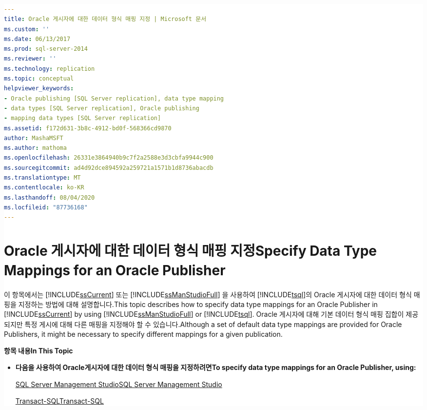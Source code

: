 ```yaml
---
title: Oracle 게시자에 대한 데이터 형식 매핑 지정 | Microsoft 문서
ms.custom: ''
ms.date: 06/13/2017
ms.prod: sql-server-2014
ms.reviewer: ''
ms.technology: replication
ms.topic: conceptual
helpviewer_keywords:
- Oracle publishing [SQL Server replication], data type mapping
- data types [SQL Server replication], Oracle publishing
- mapping data types [SQL Server replication]
ms.assetid: f172d631-3b8c-4912-bd0f-568366cd9870
author: MashaMSFT
ms.author: mathoma
ms.openlocfilehash: 26331e3864940b9c7f2a2588e3d3cbfa9944c900
ms.sourcegitcommit: ad4d92dce894592a259721a1571b1d8736abacdb
ms.translationtype: MT
ms.contentlocale: ko-KR
ms.lasthandoff: 08/04/2020
ms.locfileid: "87736168"
---
```

# <a name="specify-data-type-mappings-for-an-oracle-publisher"></a><span data-ttu-id="e0d6a-102">Oracle 게시자에 대한 데이터 형식 매핑 지정</span><span class="sxs-lookup"><span data-stu-id="e0d6a-102">Specify Data Type Mappings for an Oracle Publisher</span></span>
  <span data-ttu-id="e0d6a-103">이 항목에서는 [!INCLUDE[ssCurrent](../../../includes/sscurrent-md.md)] 또는 [!INCLUDE[ssManStudioFull](../../../includes/ssmanstudiofull-md.md)] 을 사용하여 [!INCLUDE[tsql](../../../includes/tsql-md.md)]의 Oracle 게시자에 대한 데이터 형식 매핑을 지정하는 방법에 대해 설명합니다.</span><span class="sxs-lookup"><span data-stu-id="e0d6a-103">This topic describes how to specify data type mappings for an Oracle Publisher in [!INCLUDE[ssCurrent](../../../includes/sscurrent-md.md)] by using [!INCLUDE[ssManStudioFull](../../../includes/ssmanstudiofull-md.md)] or [!INCLUDE[tsql](../../../includes/tsql-md.md)].</span></span> <span data-ttu-id="e0d6a-104">Oracle 게시자에 대해 기본 데이터 형식 매핑 집합이 제공되지만 특정 게시에 대해 다른 매핑을 지정해야 할 수 있습니다.</span><span class="sxs-lookup"><span data-stu-id="e0d6a-104">Although a set of default data type mappings are provided for Oracle Publishers, it might be necessary to specify different mappings for a given publication.</span></span>  
  
 <span data-ttu-id="e0d6a-105">**항목 내용**</span><span class="sxs-lookup"><span data-stu-id="e0d6a-105">**In This Topic**</span></span>  
  
-   <span data-ttu-id="e0d6a-106">**다음을 사용하여 Oracle게시자에 대한 데이터 형식 매핑을 지정하려면**</span><span class="sxs-lookup"><span data-stu-id="e0d6a-106">**To specify data type mappings for an Oracle Publisher, using:**</span></span>  
  
     [<span data-ttu-id="e0d6a-107">SQL Server Management Studio</span><span class="sxs-lookup"><span data-stu-id="e0d6a-107">SQL Server Management Studio</span></span>](#SSMSProcedure)  
  
     [<span data-ttu-id="e0d6a-108">Transact-SQL</span><span class="sxs-lookup"><span data-stu-id="e0d6a-108">Transact-SQL</span></span>](#TsqlProcedure)  
  
